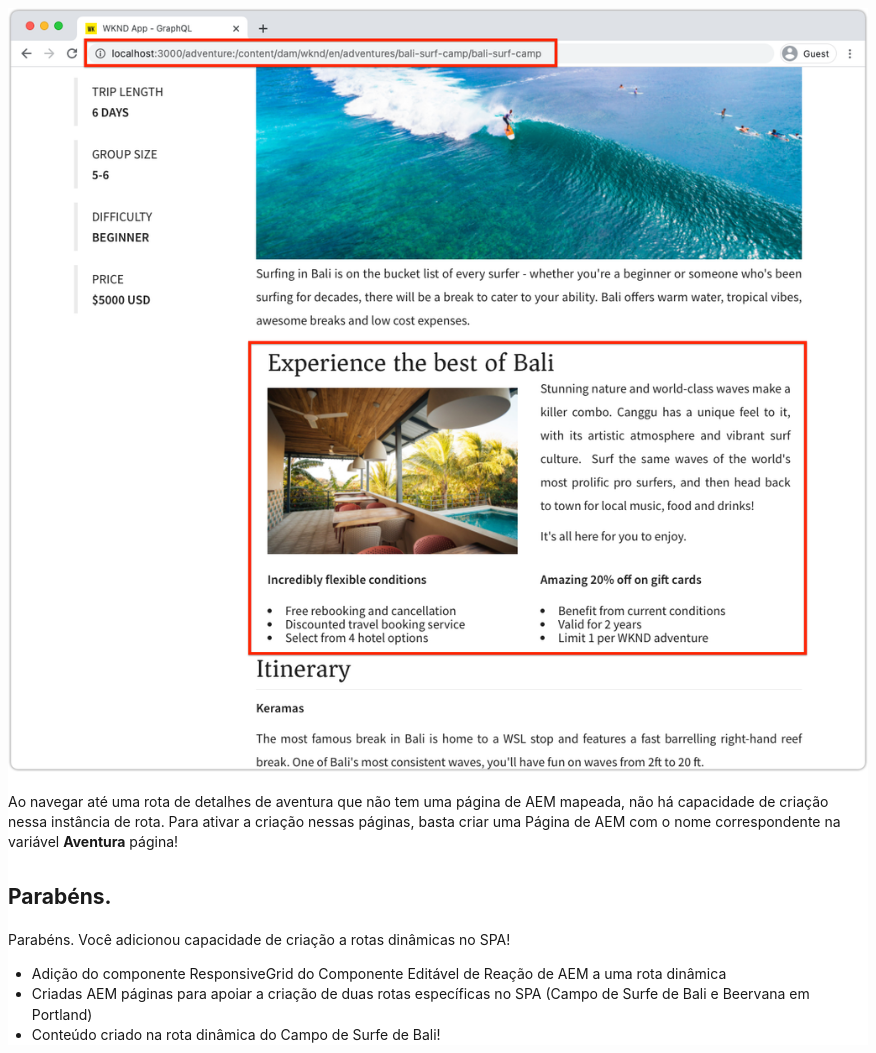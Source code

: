    ![Bali de SPA Remoto](./assets/spa-dynamic-routes/remote-spa-final.png)

Ao navegar até uma rota de detalhes de aventura que não tem uma página de AEM mapeada, não há capacidade de criação nessa instância de rota. Para ativar a criação nessas páginas, basta criar uma Página de AEM com o nome correspondente na variável __Aventura__ página!

## Parabéns. 

Parabéns. Você adicionou capacidade de criação a rotas dinâmicas no SPA!

+ Adição do componente ResponsiveGrid do Componente Editável de Reação de AEM a uma rota dinâmica
+ Criadas AEM páginas para apoiar a criação de duas rotas específicas no SPA (Campo de Surfe de Bali e Beervana em Portland)
+ Conteúdo criado na rota dinâmica do Campo de Surfe de Bali!
